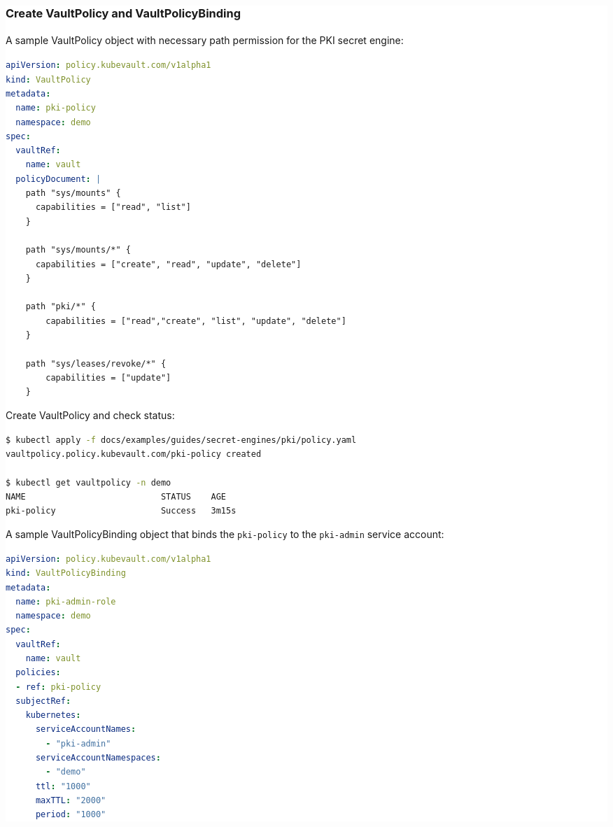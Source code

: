 
### Create VaultPolicy and VaultPolicyBinding

A sample VaultPolicy object with necessary path permission for the PKI secret engine:

```yaml
apiVersion: policy.kubevault.com/v1alpha1
kind: VaultPolicy
metadata:
  name: pki-policy
  namespace: demo
spec:
  vaultRef:
    name: vault
  policyDocument: |
    path "sys/mounts" {
      capabilities = ["read", "list"]
    }

    path "sys/mounts/*" {
      capabilities = ["create", "read", "update", "delete"]
    }

    path "pki/*" {
        capabilities = ["read","create", "list", "update", "delete"]
    }

    path "sys/leases/revoke/*" {
        capabilities = ["update"]
    }
```

Create VaultPolicy and check status:

```bash
$ kubectl apply -f docs/examples/guides/secret-engines/pki/policy.yaml
vaultpolicy.policy.kubevault.com/pki-policy created

$ kubectl get vaultpolicy -n demo
NAME                           STATUS    AGE
pki-policy                     Success   3m15s
```

A sample VaultPolicyBinding object that binds the `pki-policy` to the `pki-admin` service account:

```yaml
apiVersion: policy.kubevault.com/v1alpha1
kind: VaultPolicyBinding
metadata:
  name: pki-admin-role
  namespace: demo
spec:
  vaultRef:
    name: vault
  policies:
  - ref: pki-policy
  subjectRef:
    kubernetes:
      serviceAccountNames:
        - "pki-admin"
      serviceAccountNamespaces:
        - "demo"
      ttl: "1000"
      maxTTL: "2000"
      period: "1000"
```
